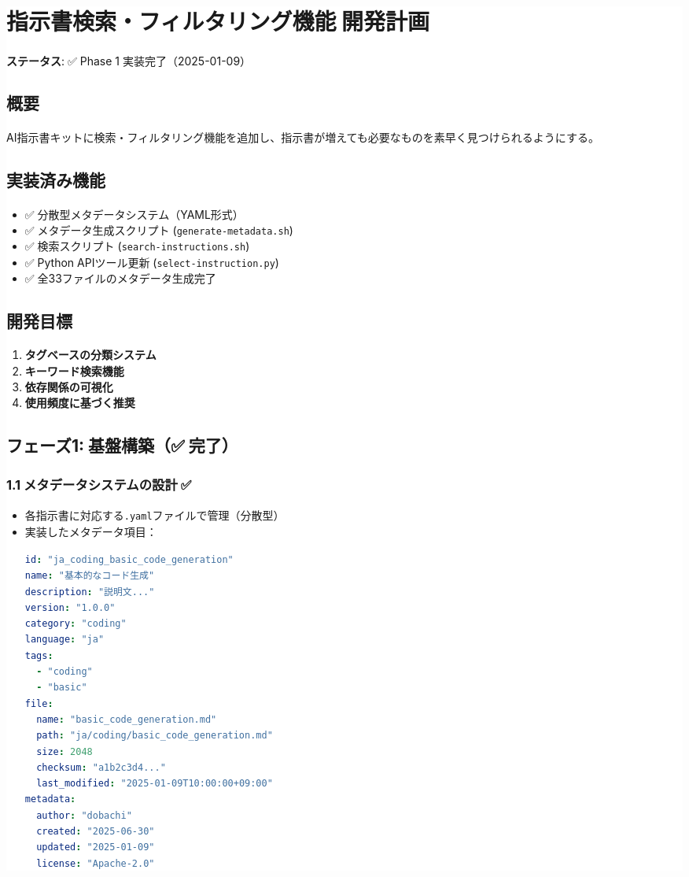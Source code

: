 # 指示書検索・フィルタリング機能 開発計画

**ステータス**: ✅ Phase 1 実装完了（2025-01-09）

## 概要
AI指示書キットに検索・フィルタリング機能を追加し、指示書が増えても必要なものを素早く見つけられるようにする。

## 実装済み機能
- ✅ 分散型メタデータシステム（YAML形式）
- ✅ メタデータ生成スクリプト (`generate-metadata.sh`)
- ✅ 検索スクリプト (`search-instructions.sh`)
- ✅ Python APIツール更新 (`select-instruction.py`)
- ✅ 全33ファイルのメタデータ生成完了

## 開発目標
1. **タグベースの分類システム**
2. **キーワード検索機能**
3. **依存関係の可視化**
4. **使用頻度に基づく推奨**

## フェーズ1: 基盤構築（✅ 完了）

### 1.1 メタデータシステムの設計 ✅
- 各指示書に対応する`.yaml`ファイルで管理（分散型）
- 実装したメタデータ項目：
  ```yaml
  id: "ja_coding_basic_code_generation"
  name: "基本的なコード生成"
  description: "説明文..."
  version: "1.0.0"
  category: "coding"
  language: "ja"
  tags:
    - "coding"
    - "basic"
  file:
    name: "basic_code_generation.md"
    path: "ja/coding/basic_code_generation.md"
    size: 2048
    checksum: "a1b2c3d4..."
    last_modified: "2025-01-09T10:00:00+09:00"
  metadata:
    author: "dobachi"
    created: "2025-06-30"
    updated: "2025-01-09"
    license: "Apache-2.0"
  ```

